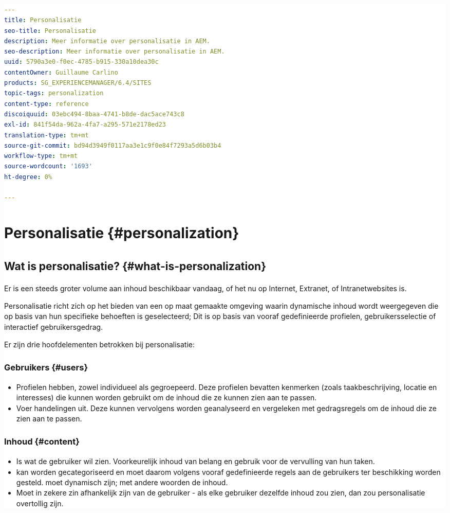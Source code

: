 ```yaml
---
title: Personalisatie
seo-title: Personalisatie
description: Meer informatie over personalisatie in AEM.
seo-description: Meer informatie over personalisatie in AEM.
uuid: 5790a3e0-f0ec-4785-b915-330a10dea30c
contentOwner: Guillaume Carlino
products: SG_EXPERIENCEMANAGER/6.4/SITES
topic-tags: personalization
content-type: reference
discoiquuid: 03ebc494-8baa-4741-b8de-dac5ace743c8
exl-id: 841f54da-962a-4fa7-a295-571e2178ed23
translation-type: tm+mt
source-git-commit: bd94d3949f0117aa3e1c9f0e84f7293a5d6b03b4
workflow-type: tm+mt
source-wordcount: '1693'
ht-degree: 0%

---
```


# Personalisatie {#personalization}

## Wat is personalisatie? {#what-is-personalization}

Er is een steeds groter volume aan inhoud beschikbaar vandaag, of het nu op Internet, Extranet, of Intranetwebsites is.

Personalisatie richt zich op het bieden van een op maat gemaakte omgeving waarin dynamische inhoud wordt weergegeven die op basis van hun specifieke behoeften is geselecteerd; Dit is op basis van vooraf gedefinieerde profielen, gebruikersselectie of interactief gebruikersgedrag.

Er zijn drie hoofdelementen betrokken bij personalisatie:

### Gebruikers {#users}

* Profielen hebben, zowel individueel als gegroepeerd. Deze profielen bevatten kenmerken (zoals taakbeschrijving, locatie en interesses) die kunnen worden gebruikt om de inhoud die ze kunnen zien aan te passen.
* Voer handelingen uit. Deze kunnen vervolgens worden geanalyseerd en vergeleken met gedragsregels om de inhoud die ze zien aan te passen.

### Inhoud {#content}

* Is wat de gebruiker wil zien. Voorkeurelijk inhoud van belang en gebruik voor de vervulling van hun taken.
* kan worden gecategoriseerd en moet daarom volgens vooraf gedefinieerde regels aan de gebruikers ter beschikking worden gesteld. moet dynamisch zijn; met andere woorden de inhoud.
* Moet in zekere zin afhankelijk zijn van de gebruiker - als elke gebruiker dezelfde inhoud zou zien, dan zou personalisatie overtollig zijn.
